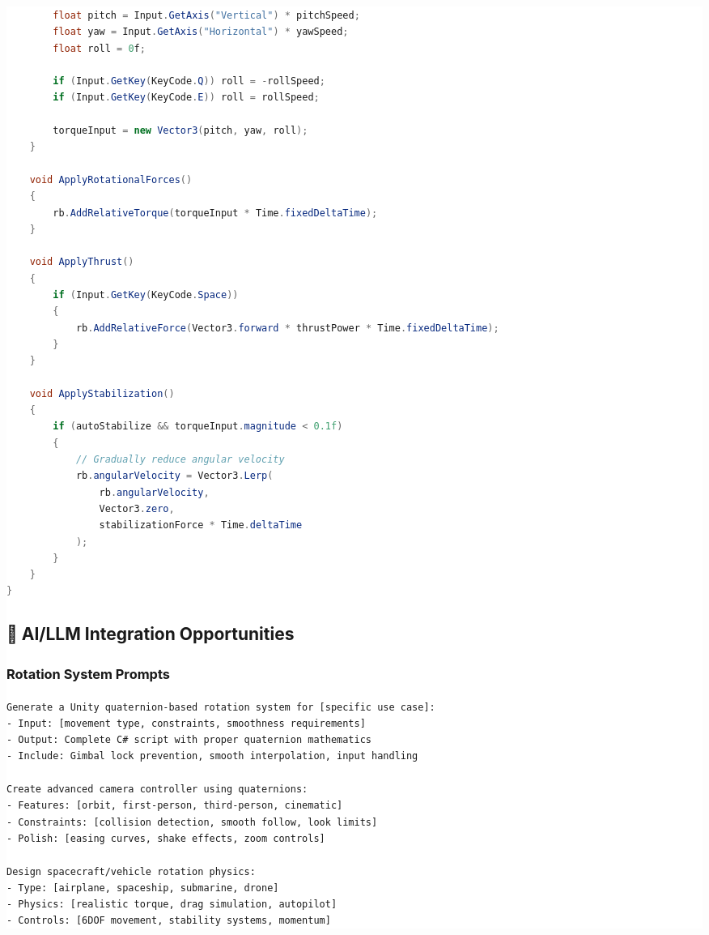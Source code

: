 ```csharp
        float pitch = Input.GetAxis("Vertical") * pitchSpeed;
        float yaw = Input.GetAxis("Horizontal") * yawSpeed;
        float roll = 0f;
        
        if (Input.GetKey(KeyCode.Q)) roll = -rollSpeed;
        if (Input.GetKey(KeyCode.E)) roll = rollSpeed;
        
        torqueInput = new Vector3(pitch, yaw, roll);
    }
    
    void ApplyRotationalForces()
    {
        rb.AddRelativeTorque(torqueInput * Time.fixedDeltaTime);
    }
    
    void ApplyThrust()
    {
        if (Input.GetKey(KeyCode.Space))
        {
            rb.AddRelativeForce(Vector3.forward * thrustPower * Time.fixedDeltaTime);
        }
    }
    
    void ApplyStabilization()
    {
        if (autoStabilize && torqueInput.magnitude < 0.1f)
        {
            // Gradually reduce angular velocity
            rb.angularVelocity = Vector3.Lerp(
                rb.angularVelocity,
                Vector3.zero,
                stabilizationForce * Time.deltaTime
            );
        }
    }
}
```

## 🚀 AI/LLM Integration Opportunities

### Rotation System Prompts
```
Generate a Unity quaternion-based rotation system for [specific use case]:
- Input: [movement type, constraints, smoothness requirements]
- Output: Complete C# script with proper quaternion mathematics
- Include: Gimbal lock prevention, smooth interpolation, input handling

Create advanced camera controller using quaternions:
- Features: [orbit, first-person, third-person, cinematic]
- Constraints: [collision detection, smooth follow, look limits]
- Polish: [easing curves, shake effects, zoom controls]

Design spacecraft/vehicle rotation physics:
- Type: [airplane, spaceship, submarine, drone]
- Physics: [realistic torque, drag simulation, autopilot]
- Controls: [6DOF movement, stability systems, momentum]
```
